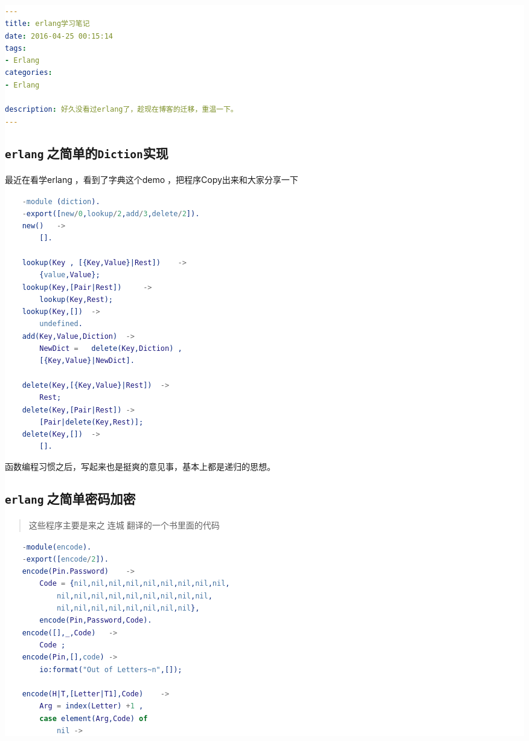 ```yaml
---
title: erlang学习笔记
date: 2016-04-25 00:15:14
tags:
- Erlang
categories:
- Erlang

description: 好久没看过erlang了，趁现在博客的迁移，重温一下。
---
```



## `erlang` 之简单的`Diction`实现


最近在看学erlang ，看到了字典这个demo ，把程序Copy出来和大家分享一下

``` erlang
    -module (diction).  
    -export([new/0,lookup/2,add/3,delete/2]).  
    new()   ->  
        [].  
      
    lookup(Key , [{Key,Value}|Rest])    ->  
        {value,Value};  
    lookup(Key,[Pair|Rest])     ->  
        lookup(Key,Rest);  
    lookup(Key,[])  ->  
        undefined.  
    add(Key,Value,Diction)  ->  
        NewDict =   delete(Key,Diction) ,  
        [{Key,Value}|NewDict].  
      
    delete(Key,[{Key,Value}|Rest])  ->  
        Rest;  
    delete(Key,[Pair|Rest]) ->  
        [Pair|delete(Key,Rest)];  
    delete(Key,[])  ->  
        [].  
```

函数编程习惯之后，写起来也是挺爽的意见事，基本上都是递归的思想。

## `erlang` 之简单密码加密 

> 这些程序主要是来之 连城 翻译的一个书里面的代码

``` erlang
    -module(encode).  
    -export([encode/2]).  
    encode(Pin.Password)    ->  
        Code = {nil,nil,nil,nil,nil,nil,nil,nil,nil,  
            nil,nil,nil,nil,nil,nil,nil,nil,nil,  
            nil,nil,nil,nil,nil,nil,nil,nil},  
        encode(Pin,Password,Code).  
    encode([],_,Code)   ->  
        Code ;  
    encode(Pin,[],code) ->  
        io:format("Out of Letters~n",[]);  
      
    encode(H|T,[Letter|T1],Code)    ->  
        Arg = index(Letter) +1 ,  
        case element(Arg,Code) of   
            nil ->  
```